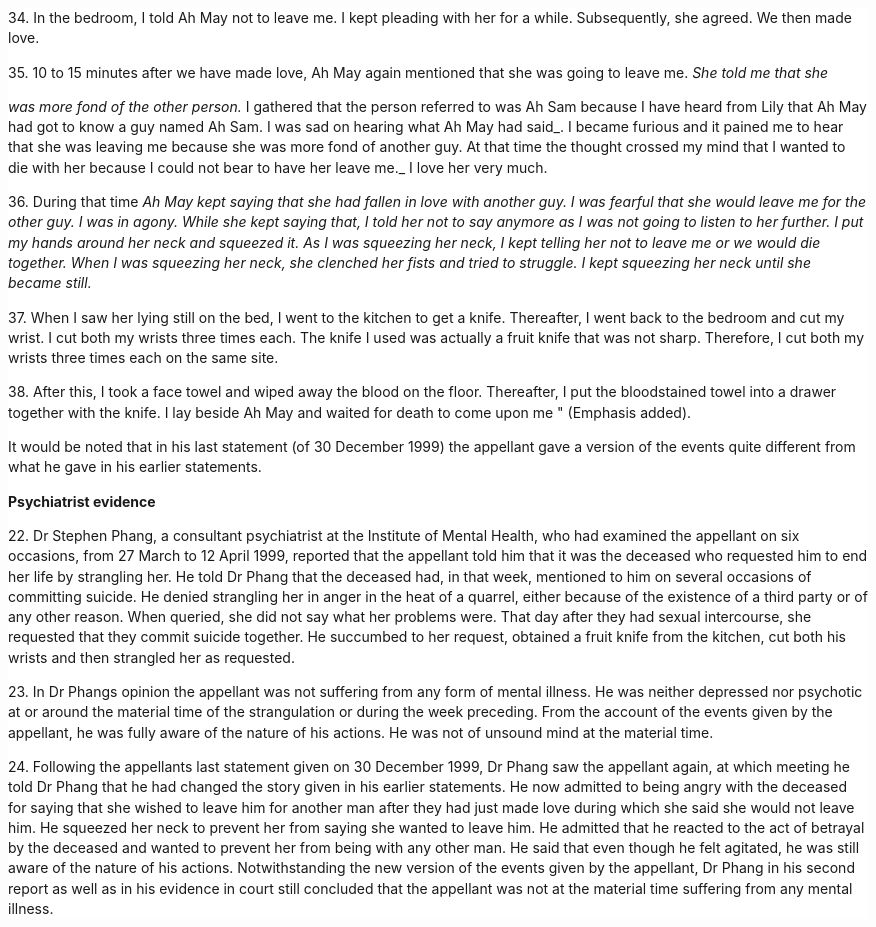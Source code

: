 34\. In the bedroom, I told Ah May not to leave me. I kept pleading with her for a while. Subsequently, she agreed. We then made love. 

35\. 10 to 15 minutes after we have made love, Ah May again mentioned that she was going to leave me. _She told me that she_ 


_was more fond of the other person._ I gathered that the person referred to was Ah Sam because I have heard from Lily that Ah May had got to know a guy named Ah Sam. I was sad on hearing what Ah May had said_. I became furious and it pained me to hear that she was leaving me because she was more fond of another guy. At that time the thought crossed my mind that I wanted to die with her because I could not bear to have her leave me._ I love her very much. 

36\. During that time _Ah May kept saying that she had fallen in love with another guy. I was fearful that she would leave me for the other guy. I was in agony. While she kept saying that, I told her not to say anymore as I was not going to listen to her further. I put my hands around her neck and squeezed it. As I was squeezing her neck, I kept telling her not to leave me or we would die together. When I was squeezing her neck, she clenched her fists and tried to struggle. I kept squeezing her neck until she became still._ 

37\. When I saw her lying still on the bed, I went to the kitchen to get a knife. Thereafter, I went back to the bedroom and cut my wrist. I cut both my wrists three times each. The knife I used was actually a fruit knife that was not sharp. Therefore, I cut both my wrists three times each on the same site. 

38\. After this, I took a face towel and wiped away the blood on the floor. Thereafter, I put the bloodstained towel into a drawer together with the knife. I lay beside Ah May and waited for death to come upon me " (Emphasis added). 

It would be noted that in his last statement (of 30 December 1999) the appellant gave a version of the events quite different from what he gave in his earlier statements. 

**Psychiatrist evidence** 

22\. Dr Stephen Phang, a consultant psychiatrist at the Institute of Mental Health, who had examined the appellant on six occasions, from 27 March to 12 April 1999, reported that the appellant told him that it was the deceased who requested him to end her life by strangling her. He told Dr Phang that the deceased had, in that week, mentioned to him on several occasions of committing suicide. He denied strangling her in anger in the heat of a quarrel, either because of the existence of a third party or of any other reason. When queried, she did not say what her problems were. That day after they had sexual intercourse, she requested that they commit suicide together. He succumbed to her request, obtained a fruit knife from the kitchen, cut both his wrists and then strangled her as requested. 

23\. In Dr Phangs opinion the appellant was not suffering from any form of mental illness. He was neither depressed nor psychotic at or around the material time of the strangulation or during the week preceding. From the account of the events given by the appellant, he was fully aware of the nature of his actions. He was not of unsound mind at the material time. 

24\. Following the appellants last statement given on 30 December 1999, Dr Phang saw the appellant again, at which meeting he told Dr Phang that he had changed the story given in his earlier statements. He now admitted to being angry with the deceased for saying that she wished to leave him for another man after they had just made love during which she said she would not leave him. He squeezed her neck to prevent her from saying she wanted to leave him. He admitted that he reacted to the act of betrayal by the deceased and wanted to prevent her from being with any other man. He said that even though he felt agitated, he was still aware of the nature of his actions. Notwithstanding the new version of the events given by the appellant, Dr Phang in his second report as well as in his evidence in court still concluded that the appellant was not at the material time suffering from any mental illness. 
